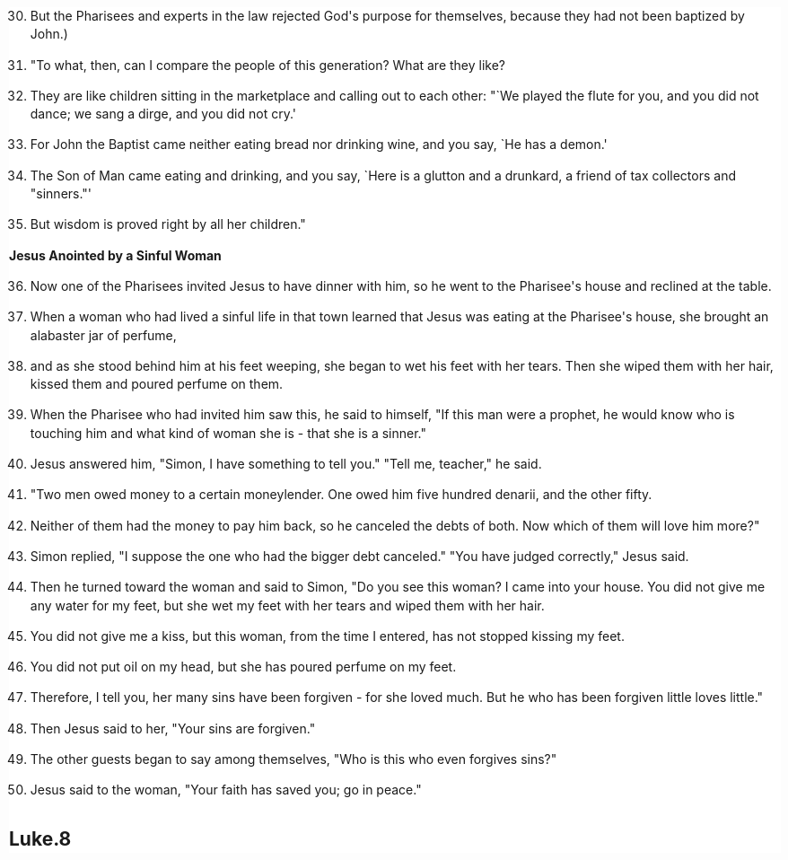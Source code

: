 30. But the Pharisees and experts in the law rejected God's purpose for themselves, because they had not been baptized by John.)

31. "To what, then, can I compare the people of this generation? What are they like?

32. They are like children sitting in the marketplace and calling out to each other: "`We played the flute for you, and you did not dance; we sang a dirge, and you did not cry.'

33. For John the Baptist came neither eating bread nor drinking wine, and you say, `He has a demon.'

34. The Son of Man came eating and drinking, and you say, `Here is a glutton and a drunkard, a friend of tax collectors and "sinners."'

35. But wisdom is proved right by all her children."

__Jesus Anointed by a Sinful Woman__

36. Now one of the Pharisees invited Jesus to have dinner with him, so he went to the Pharisee's house and reclined at the table.

37. When a woman who had lived a sinful life in that town learned that Jesus was eating at the Pharisee's house, she brought an alabaster jar of perfume,

38. and as she stood behind him at his feet weeping, she began to wet his feet with her tears. Then she wiped them with her hair, kissed them and poured perfume on them.

39. When the Pharisee who had invited him saw this, he said to himself, "If this man were a prophet, he would know who is touching him and what kind of woman she is - that she is a sinner."

40. Jesus answered him, "Simon, I have something to tell you." "Tell me, teacher," he said.

41. "Two men owed money to a certain moneylender. One owed him five hundred denarii, and the other fifty.

42. Neither of them had the money to pay him back, so he canceled the debts of both. Now which of them will love him more?"

43. Simon replied, "I suppose the one who had the bigger debt canceled." "You have judged correctly," Jesus said.

44. Then he turned toward the woman and said to Simon, "Do you see this woman? I came into your house. You did not give me any water for my feet, but she wet my feet with her tears and wiped them with her hair.

45. You did not give me a kiss, but this woman, from the time I entered, has not stopped kissing my feet.

46. You did not put oil on my head, but she has poured perfume on my feet.

47. Therefore, I tell you, her many sins have been forgiven - for she loved much. But he who has been forgiven little loves little."

48. Then Jesus said to her, "Your sins are forgiven."

49. The other guests began to say among themselves, "Who is this who even forgives sins?"

50. Jesus said to the woman, "Your faith has saved you; go in peace."

## Luke.8
